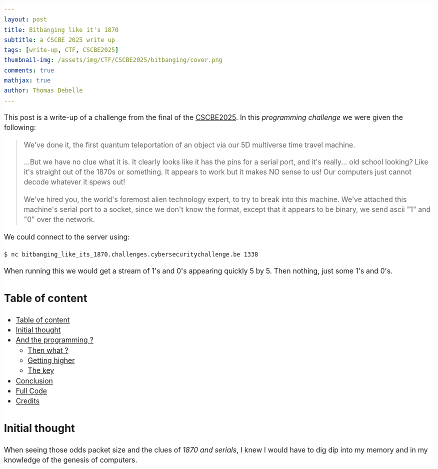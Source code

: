 ```yaml
---
layout: post
title: Bitbanging like it's 1870
subtitle: a CSCBE 2025 write up
tags: [write-up, CTF, CSCBE2025]
thumbnail-img: /assets/img/CTF/CSCBE2025/bitbanging/cover.png
comments: true
mathjax: true
author: Thomas Debelle
---
```


This post is a write-up of a challenge from the final of the [CSCBE2025](https://www.cybersecuritychallenge.be/). In this *programming challenge* we were given the following:

> We've done it, the first quantum teleportation of an object via our 5D multiverse time travel machine.
>
>...But we have no clue what it is. It clearly looks like it has the pins for a serial port, and it's really... old school looking? Like it's straight out of the 1870s or something.
> It appears to work but it makes NO sense to us! Our computers just cannot decode whatever it spews out!
>
> We've hired you, the world's foremost alien technology expert, to try to break into this machine.
> We've attached this machine's serial port to a socket, since we don't know the format, except that it appears to be binary, we send ascii "1" and "0" over the network.

We could connect to the server using:

```
$ nc bitbanging_like_its_1870.challenges.cybersecuritychallenge.be 1338
```

When running this we would get a stream of 1's and 0's appearing quickly 5 by 5. Then nothing, just some 1's and 0's.

## Table of content

- [Table of content](#table-of-content)
- [Initial thought](#initial-thought)
- [And the programming ?](#and-the-programming-)
  - [Then what ?](#then-what-)
  - [Getting higher](#getting-higher)
  - [The key](#the-key)
- [Conclusion](#conclusion)
- [Full Code](#full-code)
- [Credits](#credits)




## Initial thought

When seeing those odds packet size and the clues of *1870 and serials*, I knew I would have to dig dip into my memory and in my knowledge of the genesis of computers.
